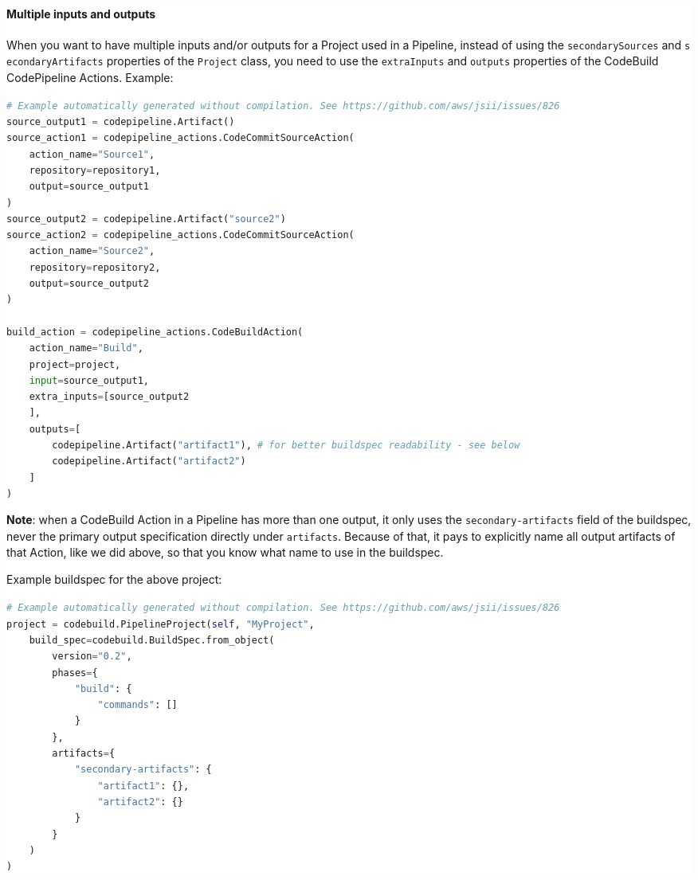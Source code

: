 #### Multiple inputs and outputs

When you want to have multiple inputs and/or outputs for a Project used in a
Pipeline, instead of using the `secondarySources` and `secondaryArtifacts`
properties of the `Project` class, you need to use the `extraInputs` and
`outputs` properties of the CodeBuild CodePipeline
Actions. Example:

```python
# Example automatically generated without compilation. See https://github.com/aws/jsii/issues/826
source_output1 = codepipeline.Artifact()
source_action1 = codepipeline_actions.CodeCommitSourceAction(
    action_name="Source1",
    repository=repository1,
    output=source_output1
)
source_output2 = codepipeline.Artifact("source2")
source_action2 = codepipeline_actions.CodeCommitSourceAction(
    action_name="Source2",
    repository=repository2,
    output=source_output2
)

build_action = codepipeline_actions.CodeBuildAction(
    action_name="Build",
    project=project,
    input=source_output1,
    extra_inputs=[source_output2
    ],
    outputs=[
        codepipeline.Artifact("artifact1"), # for better buildspec readability - see below
        codepipeline.Artifact("artifact2")
    ]
)
```

**Note**: when a CodeBuild Action in a Pipeline has more than one output, it
only uses the `secondary-artifacts` field of the buildspec, never the
primary output specification directly under `artifacts`. Because of that, it
pays to explicitly name all output artifacts of that Action, like we did
above, so that you know what name to use in the buildspec.

Example buildspec for the above project:

```python
# Example automatically generated without compilation. See https://github.com/aws/jsii/issues/826
project = codebuild.PipelineProject(self, "MyProject",
    build_spec=codebuild.BuildSpec.from_object(
        version="0.2",
        phases={
            "build": {
                "commands": []
            }
        },
        artifacts={
            "secondary-artifacts": {
                "artifact1": {},
                "artifact2": {}
            }
        }
    )
)
```
